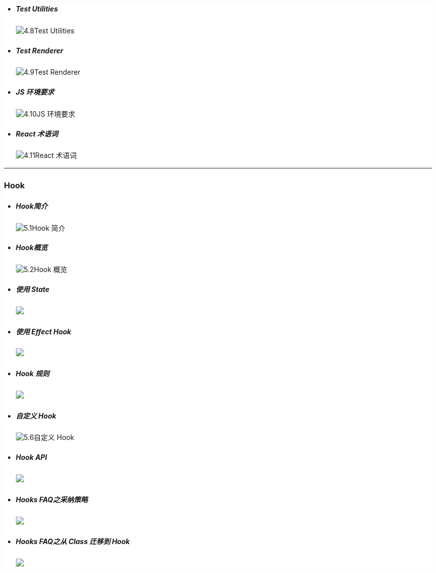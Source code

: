 - ##### Test Utilities

  ![4.8Test Utilities](https://cdn.jsdelivr.net/gh/kq981024/Media/202406141525528.png)

- ##### Test Renderer

  ![4.9Test Renderer](https://cdn.jsdelivr.net/gh/kq981024/Media/202406141526243.png)

- ##### JS 环境要求

  ![4.10JS 环境要求](https://cdn.jsdelivr.net/gh/kq981024/Media/202406141526065.png)

- ##### React 术语词

  ![4.11React 术语词](https://cdn.jsdelivr.net/gh/kq981024/Media/202406141526710.png)

------

### Hook

- ##### Hook简介

  ![5.1Hook 简介](https://cdn.jsdelivr.net/gh/kq981024/Media/202406141530986.png)

- ##### Hook概览

  ![5.2Hook 概览](https://cdn.jsdelivr.net/gh/kq981024/Media/202406141530361.png)

- ##### 使用 State 

  ![](https://cdn.jsdelivr.net/gh/kq981024/Media/202406141530109.png)

- ##### 使用 Effect Hook

  ![](https://cdn.jsdelivr.net/gh/kq981024/Media/202406141530946.png)

- ##### Hook 规则

  ![](https://cdn.jsdelivr.net/gh/kq981024/Media/202406141531251.png)

- ##### 自定义 Hook

  ![5.6自定义 Hook](https://cdn.jsdelivr.net/gh/kq981024/Media/202406141531058.png)

- ##### Hook API

  ![](https://cdn.jsdelivr.net/gh/kq981024/Media/202406141531640.png)

- ##### Hooks FAQ之采纳策略

  ![](https://cdn.jsdelivr.net/gh/kq981024/Media/202406141531090.png)

- ##### Hooks FAQ之从 Class 迁移到 Hook

  ![](https://cdn.jsdelivr.net/gh/kq981024/Media/202406141531350.png)
